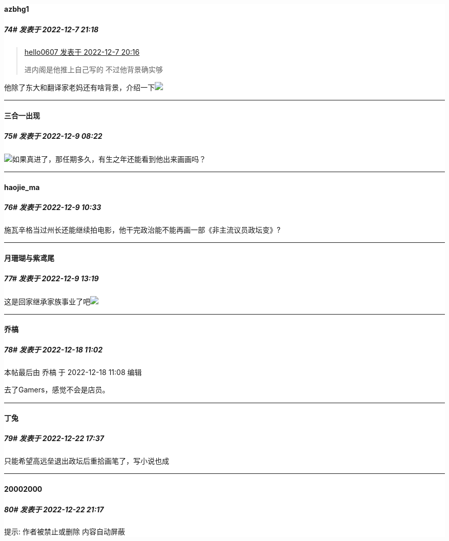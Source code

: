 ####  azbhg1  
##### 74#       发表于 2022-12-7 21:18

<blockquote><a href="httphttps://bbs.saraba1st.com/2b/forum.php?mod=redirect&amp;goto=findpost&amp;pid=58820758&amp;ptid=2080549" target="_blank">hello0607 发表于 2022-12-7 20:16</a>

进内阁是他推上自己写的 不过他背景确实够</blockquote>
他除了东大和翻译家老妈还有啥背景，介绍一下<img src="https://static.saraba1st.com/image/smiley/face2017/112.png" referrerpolicy="no-referrer">

*****

####  三合一出现  
##### 75#       发表于 2022-12-9 08:22

<img src="https://static.saraba1st.com/image/smiley/face2017/132.png" referrerpolicy="no-referrer">如果真进了，那任期多久，有生之年还能看到他出来画画吗？

*****

####  haojie_ma  
##### 76#       发表于 2022-12-9 10:33

施瓦辛格当过州长还能继续拍电影，他干完政治能不能再画一部《非主流议员政坛变》?

*****

####  月珊瑚与紫鸢尾  
##### 77#       发表于 2022-12-9 13:19

这是回家继承家族事业了吧<img src="https://static.saraba1st.com/image/smiley/face2017/068.png" referrerpolicy="no-referrer">

*****

####  乔槁  
##### 78#       发表于 2022-12-18 11:02

 本帖最后由 乔槁 于 2022-12-18 11:08 编辑 

去了Gamers，感觉不会是店员。

*****

####  丁兔  
##### 79#       发表于 2022-12-22 17:37

只能希望高远垒退出政坛后重拾画笔了，写小说也成

*****

####  20002000  
##### 80#       发表于 2022-12-22 21:17

提示: 作者被禁止或删除 内容自动屏蔽

